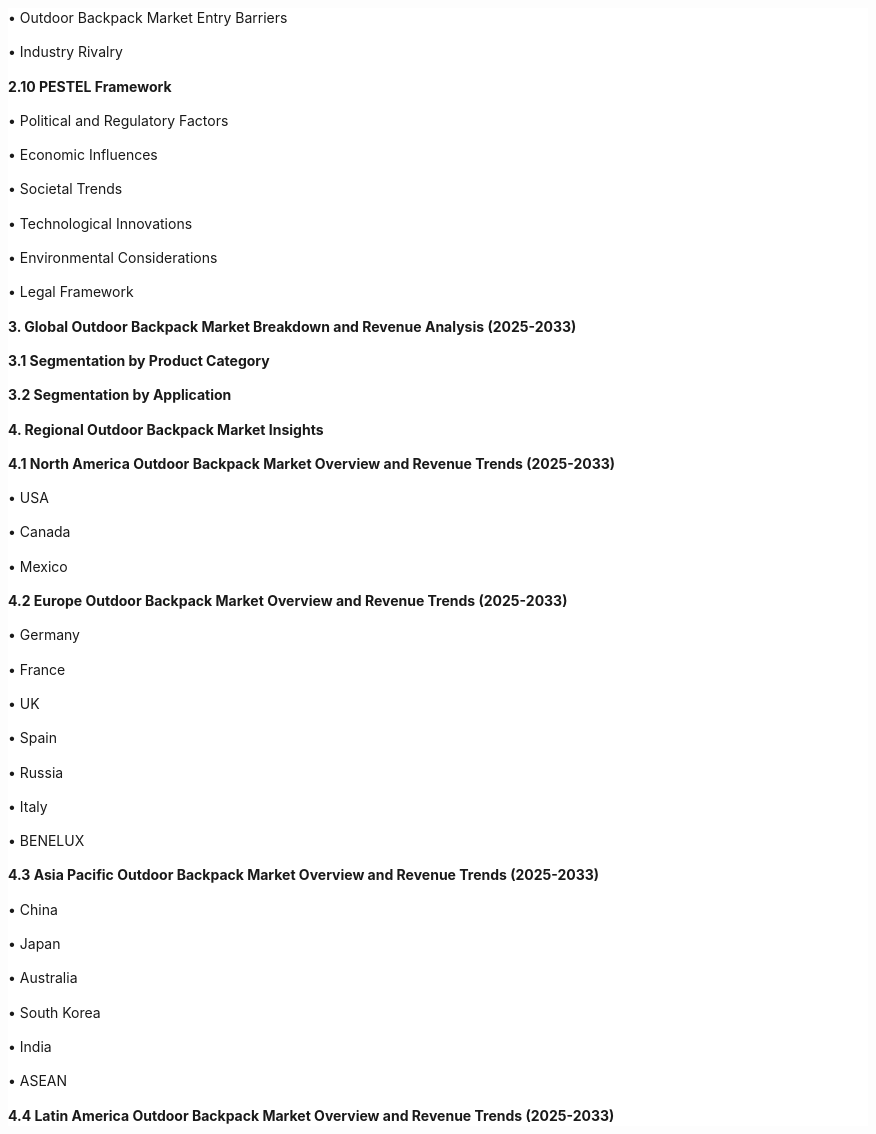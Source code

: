 • Outdoor Backpack Market Entry Barriers

• Industry Rivalry

<strong>2.10 PESTEL Framework</strong>

• Political and Regulatory Factors

• Economic Influences

• Societal Trends

• Technological Innovations

• Environmental Considerations

• Legal Framework

<strong>3. Global Outdoor Backpack Market Breakdown and Revenue Analysis (2025-2033)</strong>

<strong>3.1 Segmentation by Product Category</strong>

<strong>3.2 Segmentation by Application</strong>

<strong>4. Regional Outdoor Backpack Market Insights</strong>

<strong>4.1 North America Outdoor Backpack Market Overview and Revenue Trends (2025-2033)</strong>

• USA

• Canada

• Mexico

<strong>4.2 Europe Outdoor Backpack Market Overview and Revenue Trends (2025-2033)</strong>

• Germany

• France

• UK

• Spain

• Russia

• Italy

• BENELUX

<strong>4.3 Asia Pacific Outdoor Backpack Market Overview and Revenue Trends (2025-2033)</strong>

• China

• Japan

• Australia

• South Korea

• India

• ASEAN

<strong>4.4 Latin America Outdoor Backpack Market Overview and Revenue Trends (2025-2033)</strong>
